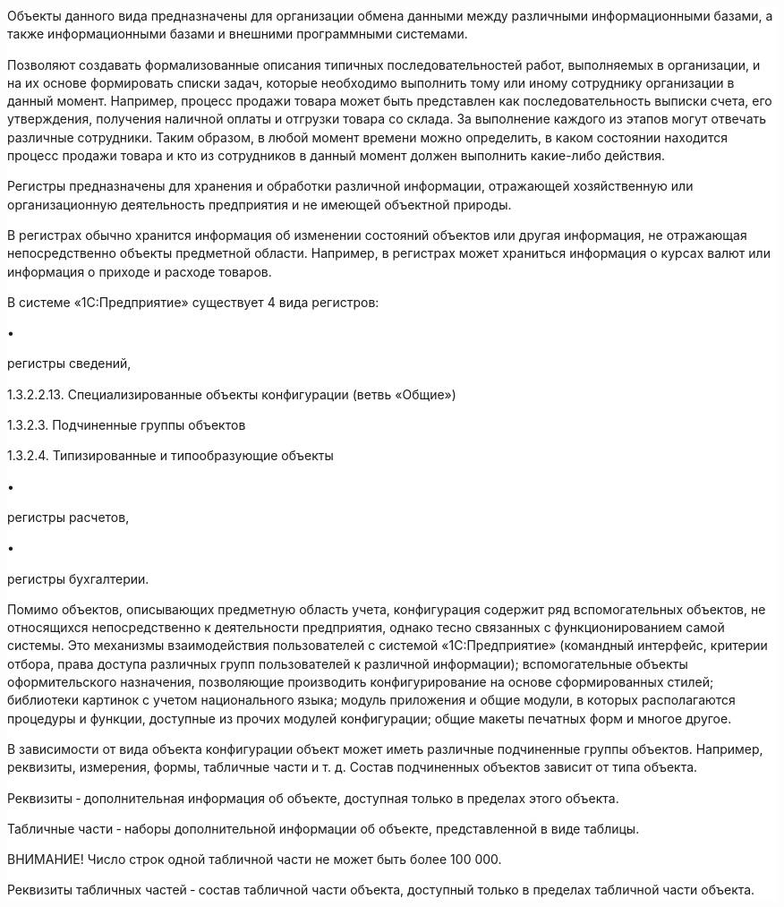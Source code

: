 Объекты данного вида предназначены для организации обмена данными между различными информационными базами, а также информационными базами и внешними программными системами.

Позволяют создавать формализованные описания типичных последовательностей работ, выполняемых в организации, и на их основе формировать списки задач, которые необходимо выполнить тому или иному сотруднику организации в данный момент. Например, процесс продажи товара может быть представлен как последовательность выписки счета, его утверждения, получения наличной оплаты и отгрузки товара со склада. За выполнение каждого из этапов могут отвечать различные сотрудники. Таким образом, в любой момент времени можно определить, в каком состоянии находится процесс продажи товара и кто из сотрудников в данный момент должен выполнить какие-либо действия.

Регистры предназначены для хранения и обработки различной информации, отражающей хозяйственную или организационную деятельность предприятия и не имеющей объектной природы.

В регистрах обычно хранится информация об изменении состояний объектов или другая информация, не отражающая непосредственно объекты предметной области. Например, в регистрах может храниться информация о курсах валют или информация о приходе и расходе товаров.

В системе «1С:Предприятие» существует 4 вида регистров:

•

регистры сведений,

1.3.2.2.13. Специализированные объекты конфигурации (ветвь «Общие»)

1.3.2.3. Подчиненные группы объектов

1.3.2.4. Типизированные и типообразующие объекты

•

регистры расчетов,

•

регистры бухгалтерии.

Помимо объектов, описывающих предметную область учета, конфигурация содержит ряд вспомогательных объектов, не относящихся непосредственно к деятельности предприятия, однако тесно связанных с функционированием самой системы. Это механизмы взаимодействия пользователей с системой «1С:Предприятие» (командный интерфейс, критерии отбора, права доступа различных групп пользователей к различной информации); вспомогательные объекты оформительского назначения, позволяющие производить конфигурирование на основе сформированных стилей; библиотеки картинок с учетом национального языка; модуль приложения и общие модули, в которых располагаются процедуры и функции, доступные из прочих модулей конфигурации; общие макеты печатных форм и многое другое.

В зависимости от вида объекта конфигурации объект может иметь различные подчиненные группы объектов. Например, реквизиты, измерения, формы, табличные части и т. д. Состав подчиненных объектов зависит от типа объекта.

Реквизиты ‑ дополнительная информация об объекте, доступная только в пределах этого объекта.

Табличные части ‑ наборы дополнительной информации об объекте, представленной в виде таблицы.

ВНИМАНИЕ! Число строк одной табличной части не может быть более 100 000.

Реквизиты табличных частей ‑ состав табличной части объекта, доступный только в пределах табличной части объекта.

